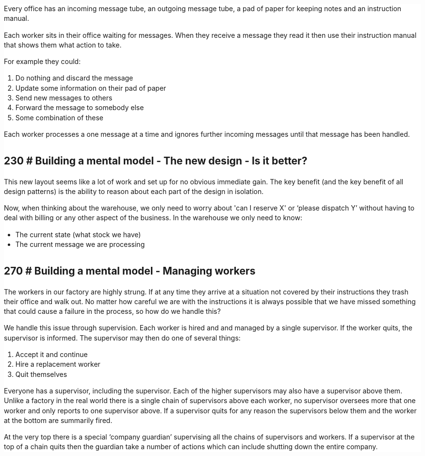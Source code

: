 Every office has an incoming message tube, an outgoing message tube, a pad of paper for keeping notes and an instruction manual.

Each worker sits in their office waiting for messages. When they receive a message they read it then use their instruction manual that shows them what action to take.

For example they could:

1. Do nothing and discard the message
2. Update some information on their pad of paper
3. Send new messages to others
4. Forward the message to somebody else
5. Some combination of these

Each worker processes a one message at a time and ignores further incoming messages until that message has been handled.

## 230 # Building a mental model - The new design - Is it better?

This new layout seems like a lot of work and set up for no obvious immediate gain.  The key benefit (and the key benefit of all design patterns) is the ability to reason about each part of the design in isolation.

Now, when thinking about the warehouse, we only need to worry about 'can I reserve X' or  ‘please dispatch Y’ without having to deal with billing or any other aspect of the business.  In the warehouse we only need to know:

* The current state (what stock we have)
* The current message we are processing


## 270 # Building a mental model - Managing workers

The workers in our factory are highly strung.  If at any time they arrive at a situation not covered by their instructions they trash their office and walk out.  No matter how careful we are with the instructions it is always possible that we have missed something that could cause a failure in the process, so how do we handle this?

We handle this issue through supervision.  Each worker is hired and and managed by a single supervisor.  If the worker quits, the supervisor is informed.  The supervisor may then do one of several things:

1. Accept it and continue
2. Hire a replacement worker
3. Quit themselves

Everyone has a supervisor, including the supervisor.  Each of the higher supervisors may also have a supervisor above them.  Unlike a factory in the real world there is a single chain of supervisors above each worker, no supervisor oversees more that one worker and only reports to one supervisor above.  If a supervisor quits for any reason the supervisors below them and the worker at the bottom are summarily fired.

At the very top there is a special ‘company guardian’ supervising all the chains of supervisors and workers.  If a supervisor at the top of a chain quits then the guardian take a number of actions which can include shutting down the entire company.
